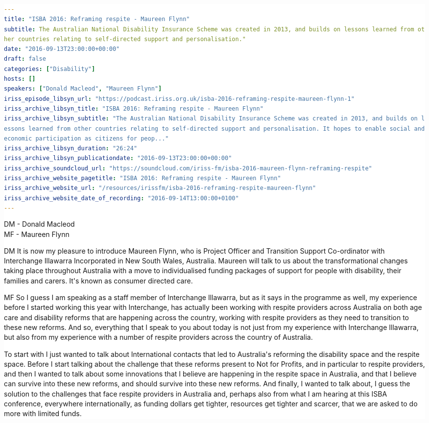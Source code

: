 ```yaml
---
title: "ISBA 2016: Reframing respite - Maureen Flynn"
subtitle: The Australian National Disability Insurance Scheme was created in 2013, and builds on lessons learned from other countries relating to self-directed support and personalisation."
date: "2016-09-13T23:00:00+00:00"
draft: false
categories: ["Disability"]
hosts: []
speakers: ["Donald Macleod", "Maureen Flynn"]
iriss_episode_libsyn_url: "https://podcast.iriss.org.uk/isba-2016-reframing-respite-maureen-flynn-1"
iriss_archive_libsyn_title: "ISBA 2016: Reframing respite - Maureen Flynn"
iriss_archive_libsyn_subtitle: "The Australian National Disability Insurance Scheme was created in 2013, and builds on lessons learned from other countries relating to self-directed support and personalisation. It hopes to enable social and economic participation as citizens for peop..."
iriss_archive_libsyn_duration: "26:24"
iriss_archive_libsyn_publicationdate: "2016-09-13T23:00:00+00:00"
iriss_archive_soundcloud_url: "https://soundcloud.com/iriss-fm/isba-2016-maureen-flynn-reframing-respite"
iriss_archive_website_pagetitle: "ISBA 2016: Reframing respite - Maureen Flynn"
iriss_archive_website_url: "/resources/irissfm/isba-2016-reframing-respite-maureen-flynn"
iriss_archive_website_date_of_recording: "2016-09-14T13:00:00+0100"
---
```

DM - Donald Macleod  
MF - Maureen Flynn

DM It is now my pleasure to introduce Maureen Flynn, who is Project Officer and Transition Support Co-ordinator with Interchange Illawarra Incorporated in New South Wales, Australia. Maureen will talk to us about the transformational changes taking place throughout Australia with a move to individualised funding packages of support for people with disability, their families and carers. It's known as consumer directed care.

MF So I guess I am speaking as a staff member of Interchange Illawarra, but as it says in the programme as well, my experience before I started working this year with Interchange, has actually been working with respite providers across Australia on both age care and disability reforms that are happening across the country, working with respite providers as they need to transition to these new reforms. And so, everything that I speak to you about today is not just from my experience with Interchange Illawarra, but also from my experience with a number of respite providers across the country of Australia.

To start with I just wanted to talk about International contacts that led to Australia's reforming the disability space and the respite space. Before I start talking about the challenge that these reforms present to Not for Profits, and in particular to respite providers, and then I wanted to talk about some innovations that I believe are happening in the respite space in Australia, and that I believe can survive into these new reforms, and should survive into these new reforms. And finally, I wanted to talk about, I guess the solution to the challenges that face respite providers in Australia and, perhaps also from what I am hearing at this ISBA conference, everywhere internationally, as funding dollars get tighter, resources get tighter and scarcer, that we are asked to do more with limited funds.
